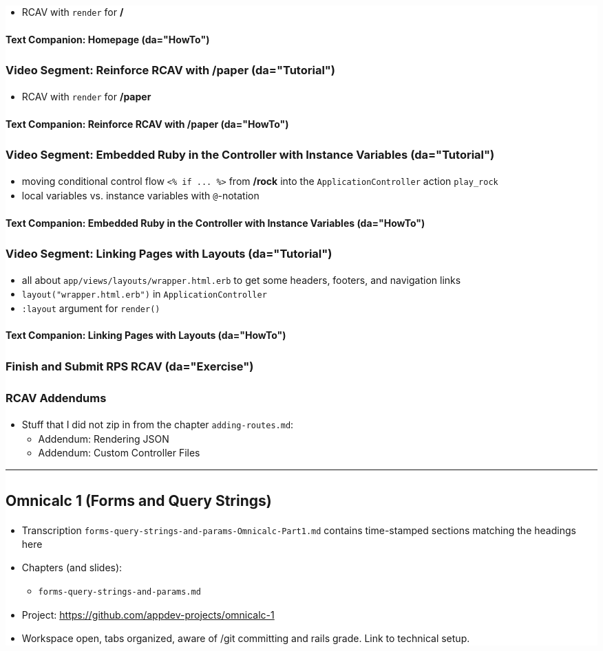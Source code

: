   - RCAV with `render` for **/**

#### Text Companion: Homepage (da="HowTo")

### Video Segment: Reinforce RCAV with /paper (da="Tutorial")

  - RCAV with `render` for **/paper**

#### Text Companion: Reinforce RCAV with /paper (da="HowTo")

### Video Segment: Embedded Ruby in the Controller with Instance Variables (da="Tutorial")

  - moving conditional control flow `<% if ... %>` from **/rock** into the `ApplicationController` action `play_rock`
  - local variables vs. instance variables with `@`-notation

#### Text Companion: Embedded Ruby in the Controller with Instance Variables (da="HowTo")

### Video Segment: Linking Pages with Layouts (da="Tutorial")

  - all about `app/views/layouts/wrapper.html.erb` to get some headers, footers, and navigation links
  - `layout("wrapper.html.erb")` in `ApplicationController`
  - `:layout` argument for `render()`

#### Text Companion: Linking Pages with Layouts (da="HowTo")

### Finish and Submit RPS RCAV (da="Exercise")

### RCAV Addendums

  - Stuff that I did not zip in from the chapter `adding-routes.md`:
    - Addendum: Rendering JSON
    - Addendum: Custom Controller Files

---

## Omnicalc 1 (Forms and Query Strings)

 - Transcription `forms-query-strings-and-params-Omnicalc-Part1.md` contains time-stamped sections matching the headings here

  - Chapters (and slides):
    - `forms-query-strings-and-params.md`

  - Project: https://github.com/appdev-projects/omnicalc-1

  - Workspace open, tabs organized, aware of /git committing and rails grade. Link to technical setup.
